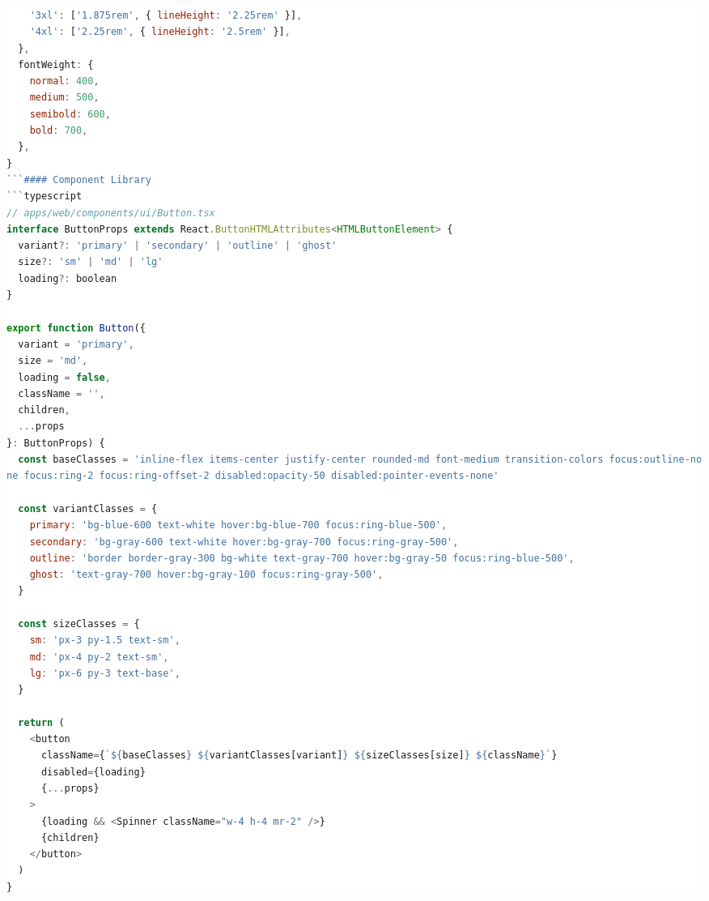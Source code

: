 ```javascript
    '3xl': ['1.875rem', { lineHeight: '2.25rem' }],
    '4xl': ['2.25rem', { lineHeight: '2.5rem' }],
  },
  fontWeight: {
    normal: 400,
    medium: 500,
    semibold: 600,
    bold: 700,
  },
}
```#### Component Library
```typescript
// apps/web/components/ui/Button.tsx
interface ButtonProps extends React.ButtonHTMLAttributes<HTMLButtonElement> {
  variant?: 'primary' | 'secondary' | 'outline' | 'ghost'
  size?: 'sm' | 'md' | 'lg'
  loading?: boolean
}

export function Button({
  variant = 'primary',
  size = 'md',
  loading = false,
  className = '',
  children,
  ...props
}: ButtonProps) {
  const baseClasses = 'inline-flex items-center justify-center rounded-md font-medium transition-colors focus:outline-none focus:ring-2 focus:ring-offset-2 disabled:opacity-50 disabled:pointer-events-none'
  
  const variantClasses = {
    primary: 'bg-blue-600 text-white hover:bg-blue-700 focus:ring-blue-500',
    secondary: 'bg-gray-600 text-white hover:bg-gray-700 focus:ring-gray-500',
    outline: 'border border-gray-300 bg-white text-gray-700 hover:bg-gray-50 focus:ring-blue-500',
    ghost: 'text-gray-700 hover:bg-gray-100 focus:ring-gray-500',
  }
  
  const sizeClasses = {
    sm: 'px-3 py-1.5 text-sm',
    md: 'px-4 py-2 text-sm',
    lg: 'px-6 py-3 text-base',
  }
  
  return (
    <button
      className={`${baseClasses} ${variantClasses[variant]} ${sizeClasses[size]} ${className}`}
      disabled={loading}
      {...props}
    >
      {loading && <Spinner className="w-4 h-4 mr-2" />}
      {children}
    </button>
  )
}
```
